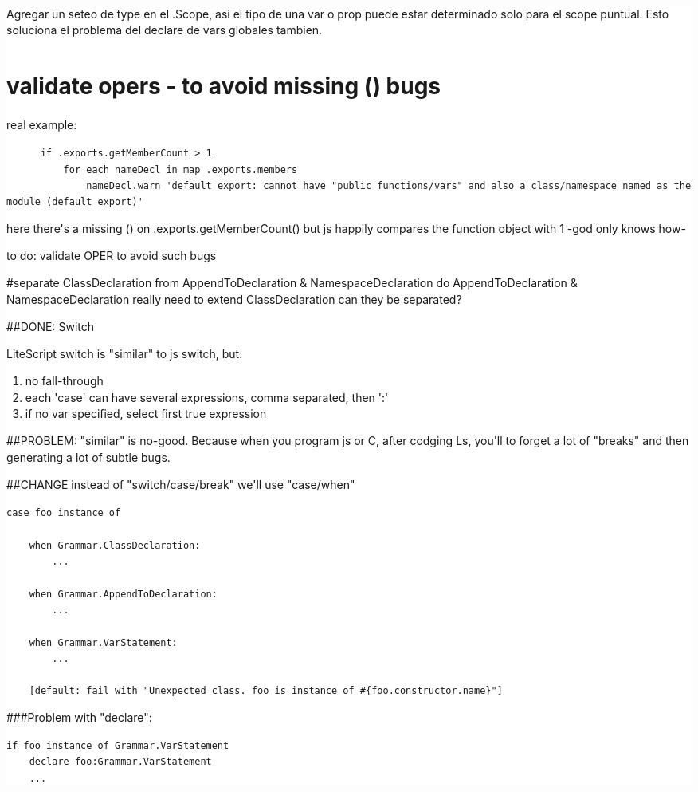 Agregar un seteo de type en el .Scope, asi el tipo de una var o prop puede estar determinado
solo para el scope puntual. Esto soluciona el problema del declare de vars globales tambien.


# validate opers - to avoid missing () bugs

real example: 

          if .exports.getMemberCount > 1
              for each nameDecl in map .exports.members
                  nameDecl.warn 'default export: cannot have "public functions/vars" and also a class/namespace named as the module (default export)'

here there's a missing () on .exports.getMemberCount()
but js happily compares the function object with 1 -god only knows how-

to do: validate OPER to avoid such bugs


#separate ClassDeclaration from AppendToDeclaration & NamespaceDeclaration
do AppendToDeclaration & NamespaceDeclaration really need to extend ClassDeclaration
can they be separated?


##DONE: Switch

LiteScript switch is "similar" to js switch, but:

 1. no fall-through 
 2. each 'case' can have several expressions, comma separated, then ':'
 3. if no var specified, select first true expression 

##PROBLEM: "similar" is no-good. 
Because when you program js or C, after codging Ls, you'll to forget a lot of "breaks"
and then generating a lot of subtle bugs.

##CHANGE
instead of "switch/case/break" we'll use "case/when"

    case foo instance of

        when Grammar.ClassDeclaration:
            ...

        when Grammar.AppendToDeclaration:
            ...

        when Grammar.VarStatement:
            ...

        [default: fail with "Unexpected class. foo is instance of #{foo.constructor.name}"]



###Problem with "declare":

    if foo instance of Grammar.VarStatement
        declare foo:Grammar.VarStatement
        ...
